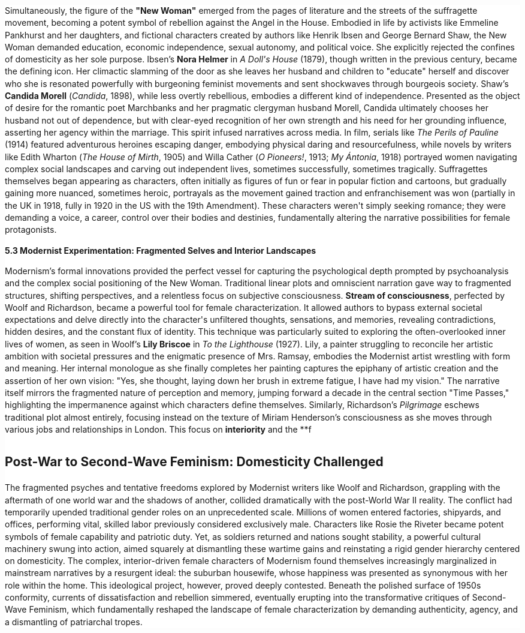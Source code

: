 Simultaneously, the figure of the **"New Woman"** emerged from the pages of literature and the streets of the suffragette movement, becoming a potent symbol of rebellion against the Angel in the House. Embodied in life by activists like Emmeline Pankhurst and her daughters, and fictional characters created by authors like Henrik Ibsen and George Bernard Shaw, the New Woman demanded education, economic independence, sexual autonomy, and political voice. She explicitly rejected the confines of domesticity as her sole purpose. Ibsen’s **Nora Helmer** in *A Doll's House* (1879), though written in the previous century, became the defining icon. Her climactic slamming of the door as she leaves her husband and children to "educate" herself and discover who she is resonated powerfully with burgeoning feminist movements and sent shockwaves through bourgeois society. Shaw’s **Candida Morell** (*Candida*, 1898), while less overtly rebellious, embodies a different kind of independence. Presented as the object of desire for the romantic poet Marchbanks and her pragmatic clergyman husband Morell, Candida ultimately chooses her husband not out of dependence, but with clear-eyed recognition of her own strength and his need for her grounding influence, asserting her agency within the marriage. This spirit infused narratives across media. In film, serials like *The Perils of Pauline* (1914) featured adventurous heroines escaping danger, embodying physical daring and resourcefulness, while novels by writers like Edith Wharton (*The House of Mirth*, 1905) and Willa Cather (*O Pioneers!*, 1913; *My Ántonia*, 1918) portrayed women navigating complex social landscapes and carving out independent lives, sometimes successfully, sometimes tragically. Suffragettes themselves began appearing as characters, often initially as figures of fun or fear in popular fiction and cartoons, but gradually gaining more nuanced, sometimes heroic, portrayals as the movement gained traction and enfranchisement was won (partially in the UK in 1918, fully in 1920 in the US with the 19th Amendment). These characters weren't simply seeking romance; they were demanding a voice, a career, control over their bodies and destinies, fundamentally altering the narrative possibilities for female protagonists.

**5.3 Modernist Experimentation: Fragmented Selves and Interior Landscapes**

Modernism’s formal innovations provided the perfect vessel for capturing the psychological depth prompted by psychoanalysis and the complex social positioning of the New Woman. Traditional linear plots and omniscient narration gave way to fragmented structures, shifting perspectives, and a relentless focus on subjective consciousness. **Stream of consciousness**, perfected by Woolf and Richardson, became a powerful tool for female characterization. It allowed authors to bypass external societal expectations and delve directly into the character's unfiltered thoughts, sensations, and memories, revealing contradictions, hidden desires, and the constant flux of identity. This technique was particularly suited to exploring the often-overlooked inner lives of women, as seen in Woolf’s **Lily Briscoe** in *To the Lighthouse* (1927). Lily, a painter struggling to reconcile her artistic ambition with societal pressures and the enigmatic presence of Mrs. Ramsay, embodies the Modernist artist wrestling with form and meaning. Her internal monologue as she finally completes her painting captures the epiphany of artistic creation and the assertion of her own vision: "Yes, she thought, laying down her brush in extreme fatigue, I have had my vision." The narrative itself mirrors the fragmented nature of perception and memory, jumping forward a decade in the central section "Time Passes," highlighting the impermanence against which characters define themselves. Similarly, Richardson’s *Pilgrimage* eschews traditional plot almost entirely, focusing instead on the texture of Miriam Henderson’s consciousness as she moves through various jobs and relationships in London. This focus on **interiority** and the **f

## Post-War to Second-Wave Feminism: Domesticity Challenged

The fragmented psyches and tentative freedoms explored by Modernist writers like Woolf and Richardson, grappling with the aftermath of one world war and the shadows of another, collided dramatically with the post-World War II reality. The conflict had temporarily upended traditional gender roles on an unprecedented scale. Millions of women entered factories, shipyards, and offices, performing vital, skilled labor previously considered exclusively male. Characters like Rosie the Riveter became potent symbols of female capability and patriotic duty. Yet, as soldiers returned and nations sought stability, a powerful cultural machinery swung into action, aimed squarely at dismantling these wartime gains and reinstating a rigid gender hierarchy centered on domesticity. The complex, interior-driven female characters of Modernism found themselves increasingly marginalized in mainstream narratives by a resurgent ideal: the suburban housewife, whose happiness was presented as synonymous with her role within the home. This ideological project, however, proved deeply contested. Beneath the polished surface of 1950s conformity, currents of dissatisfaction and rebellion simmered, eventually erupting into the transformative critiques of Second-Wave Feminism, which fundamentally reshaped the landscape of female characterization by demanding authenticity, agency, and a dismantling of patriarchal tropes.
